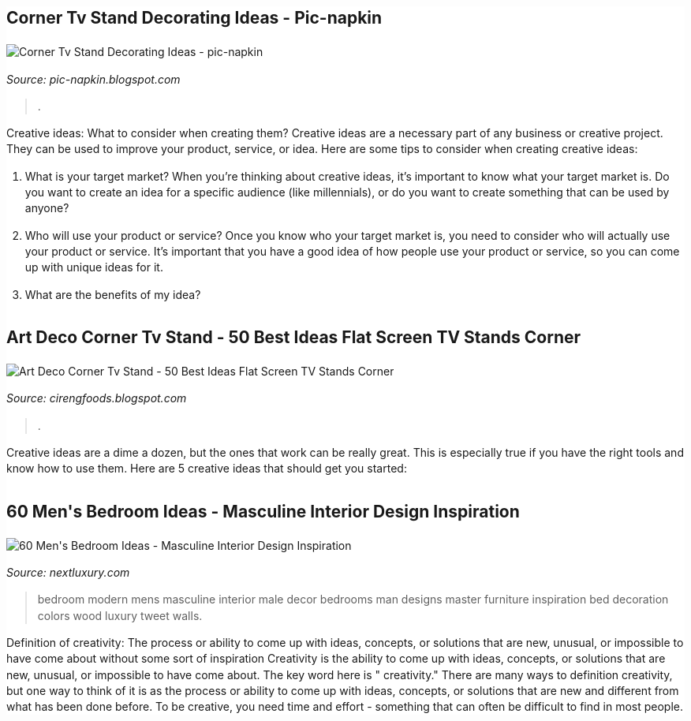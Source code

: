     
## Corner Tv Stand Decorating Ideas - Pic-napkin

<img loading=lazy src="https://images-na.ssl-images-amazon.com/images/I/81Oe5J1PmfL._AC_SY355_.jpg" onerror="this.onerror=null;this.src='https://tse4.mm.bing.net/th?id=OIP.OxCuZ3RtWLTAefbwLgh7fwAAAA&amp;pid=15.1';" alt="Corner Tv Stand Decorating Ideas - pic-napkin">

_Source: pic-napkin.blogspot.com_

>. 

	

Creative ideas: What to consider when creating them?
Creative ideas are a necessary part of any business or creative project. They can be used to improve your product, service, or idea. Here are some tips to consider when creating creative ideas:
1. What is your target market? When you’re thinking about creative ideas, it’s important to know what your target market is. Do you want to create an idea for a specific audience (like millennials), or do you want to create something that can be used by anyone?

2. Who will use your product or service? Once you know who your target market is, you need to consider who will actually use your product or service. It’s important that you have a good idea of how people use your product or service, so you can come up with unique ideas for it.

3. What are the benefits of my idea?

    
## Art Deco Corner Tv Stand - 50 Best Ideas Flat Screen TV Stands Corner

<img loading=lazy src="https://www.choicefurnituredirect.co.uk/wp-content/uploads/2017/06/amc197-r.jpg" onerror="this.onerror=null;this.src='https://tse2.mm.bing.net/th?id=OIP.5bc5ENpG0xWvnPQE8izdWAD6D6&amp;pid=15.1';" alt="Art Deco Corner Tv Stand - 50 Best Ideas Flat Screen TV Stands Corner">

_Source: cirengfoods.blogspot.com_

>. 

	

Creative ideas are a dime a dozen, but the ones that work can be really great. This is especially true if you have the right tools and know how to use them. Here are 5 creative ideas that should get you started:

    
## 60 Men&#039;s Bedroom Ideas - Masculine Interior Design Inspiration

<img loading=lazy src="http://nextluxury.com/wp-content/uploads/modern-bedroom-ideas-for-men.jpg" onerror="this.onerror=null;this.src='https://tse1.mm.bing.net/th?id=OIP.WlHPbCiGBGbRYbTKaMP8TQHaJ4&amp;pid=15.1';" alt="60 Men&#039;s Bedroom Ideas - Masculine Interior Design Inspiration">

_Source: nextluxury.com_

>bedroom modern mens masculine interior male decor bedrooms man designs master furniture inspiration bed decoration colors wood luxury tweet walls. 

	

Definition of creativity: The process or ability to come up with ideas, concepts, or solutions that are new, unusual, or impossible to have come about without some sort of inspiration
Creativity is the ability to come up with ideas, concepts, or solutions that are new, unusual, or impossible to have come about. The key word here is " creativity." There are many ways to definition creativity, but one way to think of it is as the process or ability to come up with ideas, concepts, or solutions that are new and different from what has been done before. To be creative, you need time and effort - something that can often be difficult to find in most people.
